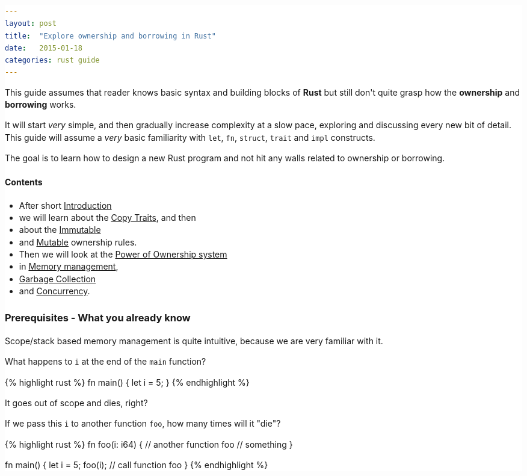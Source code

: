 ```yaml
---
layout: post
title:  "Explore ownership and borrowing in Rust"
date:   2015-01-18
categories: rust guide
---
```


This guide assumes that reader knows basic syntax and building blocks
of __Rust__ but still don't quite grasp how the __ownership__ and
__borrowing__ works.

It will start _very_ simple, and then gradually increase
complexity at a slow pace, exploring and discussing every new bit
of detail. This guide will assume a _very_
basic familiarity with `let`, `fn`, `struct`, `trait` and
`impl` constructs.

The goal is to learn how to design a new Rust program
and not hit any walls related to ownership or borrowing.

#### Contents

- After short [Introduction](#prerequisites---what-you-already-know)
- we will learn about the [Copy Traits](#copy-trait), and then
- about the [Immutable](#ownership)
- and [Mutable](#mutable-ownership) ownership rules.
- Then we will look at the [Power of Ownership system](#the-power-of-ownership-system)
- in [Memory management](#memory-allocation),
- [Garbage Collection](#garbage-collection)
- and [Concurrency](#concurrency).

### Prerequisites - What you already know

Scope/stack based memory management is quite intuitive, because we are very
familiar with it.

What happens to `i` at the end of the `main` function?

{% highlight rust %}
fn main() {
    let i = 5;
}
{% endhighlight %}

It goes out of scope and dies, right?

If we pass this `i` to another function `foo`, how
many times will it "die"?

{% highlight rust %}
fn foo(i: i64) { // another function foo
    // something
}

fn main() {
    let i = 5;
    foo(i); // call function foo
}
{% endhighlight %}
